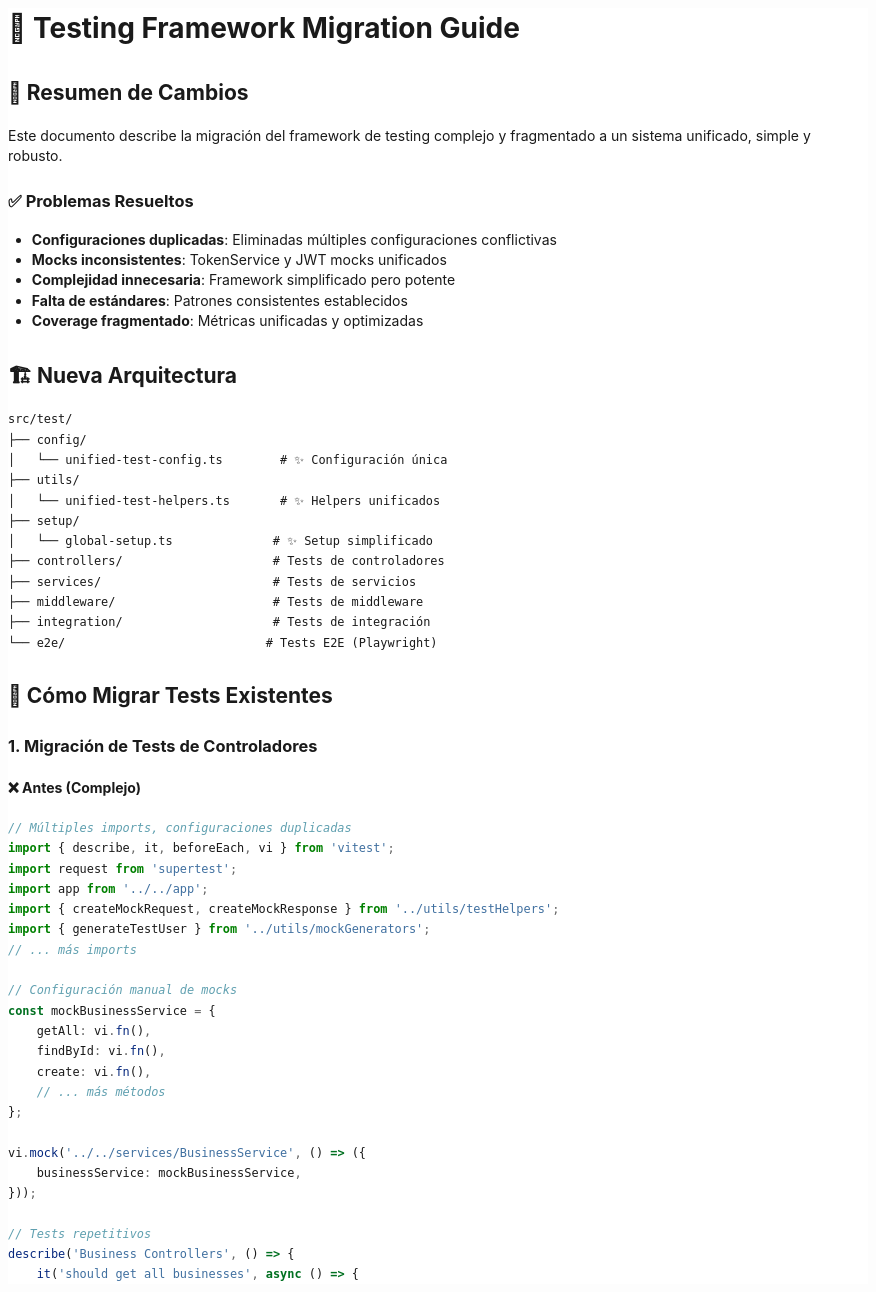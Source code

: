 # 🧪 Testing Framework Migration Guide

## 📖 Resumen de Cambios

Este documento describe la migración del framework de testing complejo y fragmentado a un sistema unificado, simple y robusto.

### ✅ Problemas Resueltos

- **Configuraciones duplicadas**: Eliminadas múltiples configuraciones conflictivas
- **Mocks inconsistentes**: TokenService y JWT mocks unificados
- **Complejidad innecesaria**: Framework simplificado pero potente
- **Falta de estándares**: Patrones consistentes establecidos
- **Coverage fragmentado**: Métricas unificadas y optimizadas

## 🏗️ Nueva Arquitectura

```
src/test/
├── config/
│   └── unified-test-config.ts        # ✨ Configuración única
├── utils/
│   └── unified-test-helpers.ts       # ✨ Helpers unificados
├── setup/
│   └── global-setup.ts              # ✨ Setup simplificado
├── controllers/                     # Tests de controladores
├── services/                        # Tests de servicios
├── middleware/                      # Tests de middleware
├── integration/                     # Tests de integración
└── e2e/                            # Tests E2E (Playwright)
```

## 🚀 Cómo Migrar Tests Existentes

### 1. **Migración de Tests de Controladores**

#### ❌ Antes (Complejo)

```typescript
// Múltiples imports, configuraciones duplicadas
import { describe, it, beforeEach, vi } from 'vitest';
import request from 'supertest';
import app from '../../app';
import { createMockRequest, createMockResponse } from '../utils/testHelpers';
import { generateTestUser } from '../utils/mockGenerators';
// ... más imports

// Configuración manual de mocks
const mockBusinessService = {
    getAll: vi.fn(),
    findById: vi.fn(),
    create: vi.fn(),
    // ... más métodos
};

vi.mock('../../services/BusinessService', () => ({
    businessService: mockBusinessService,
}));

// Tests repetitivos
describe('Business Controllers', () => {
    it('should get all businesses', async () => {
```